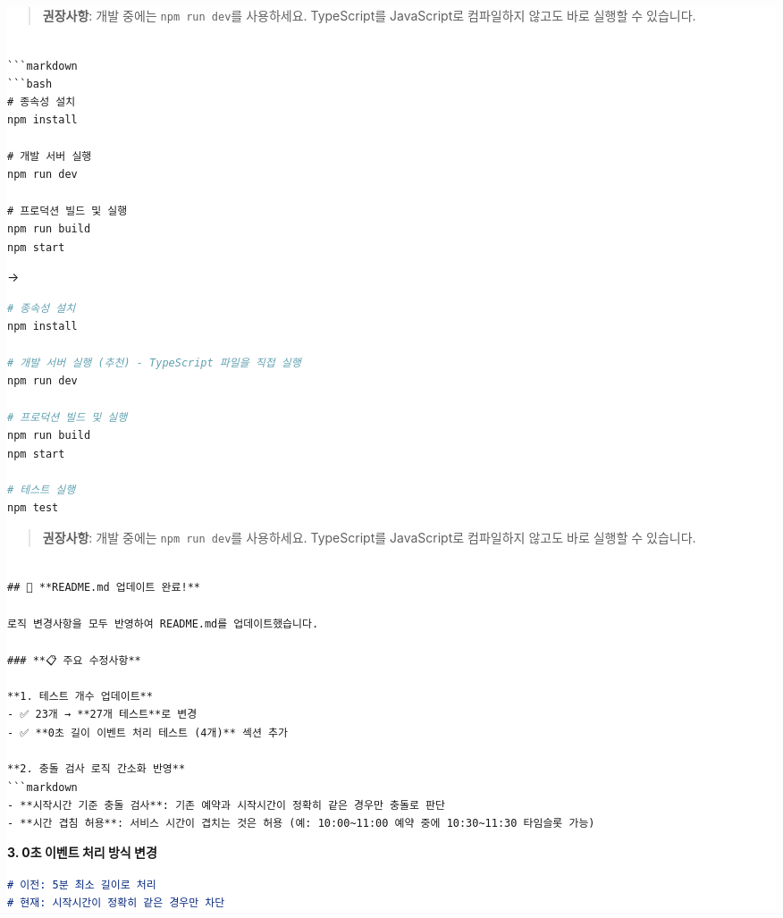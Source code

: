 > **권장사항**: 개발 중에는 `npm run dev`를 사용하세요. TypeScript를 JavaScript로 컴파일하지 않고도 바로 실행할 수 있습니다.
```

```markdown
```bash
# 종속성 설치
npm install

# 개발 서버 실행
npm run dev

# 프로덕션 빌드 및 실행
npm run build
npm start
```

->

```bash
# 종속성 설치
npm install

# 개발 서버 실행 (추천) - TypeScript 파일을 직접 실행
npm run dev

# 프로덕션 빌드 및 실행
npm run build
npm start

# 테스트 실행
npm test
```

> **권장사항**: 개발 중에는 `npm run dev`를 사용하세요. TypeScript를 JavaScript로 컴파일하지 않고도 바로 실행할 수 있습니다.
```

## 🎉 **README.md 업데이트 완료!**

로직 변경사항을 모두 반영하여 README.md를 업데이트했습니다.

### **📋 주요 수정사항**

**1. 테스트 개수 업데이트**
- ✅ 23개 → **27개 테스트**로 변경
- ✅ **0초 길이 이벤트 처리 테스트 (4개)** 섹션 추가

**2. 충돌 검사 로직 간소화 반영**
```markdown
- **시작시간 기준 충돌 검사**: 기존 예약과 시작시간이 정확히 같은 경우만 충돌로 판단
- **시간 겹침 허용**: 서비스 시간이 겹치는 것은 허용 (예: 10:00~11:00 예약 중에 10:30~11:30 타임슬롯 가능)
```

**3. 0초 이벤트 처리 방식 변경**
```markdown
# 이전: 5분 최소 길이로 처리
# 현재: 시작시간이 정확히 같은 경우만 차단
```
